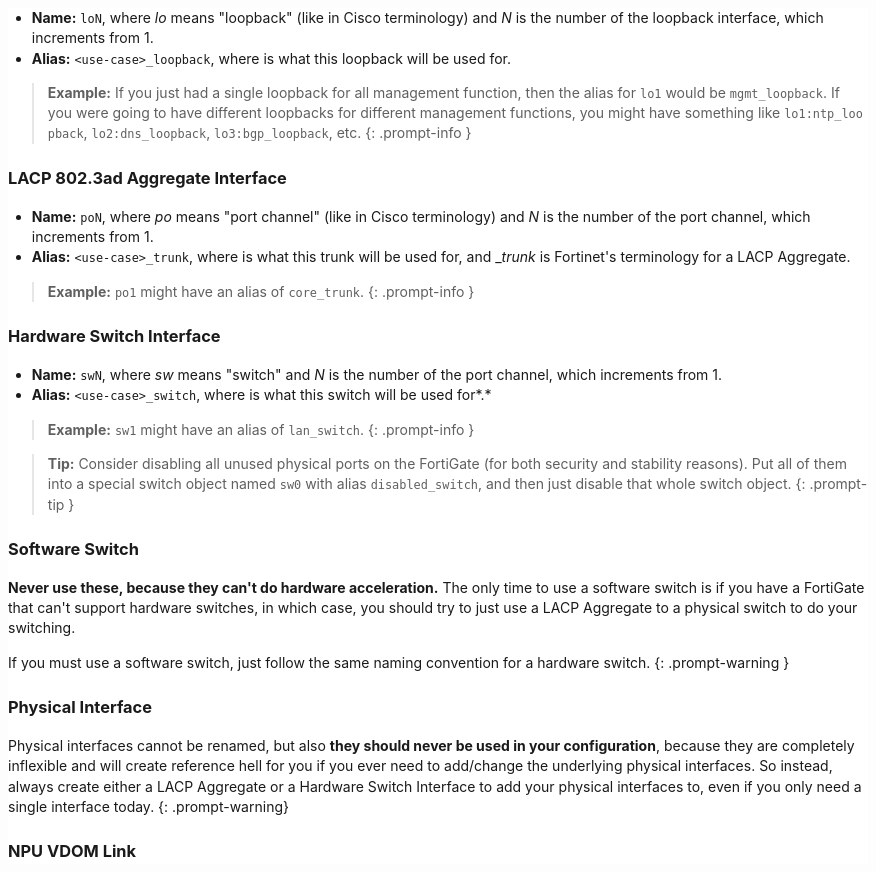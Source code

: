 - **Name:** `loN`, where _lo_ means "loopback" (like in Cisco terminology) and _N_ is the number of the loopback interface, which increments from 1.
- **Alias:** `<use-case>_loopback`, where _<use-case>_ is what this loopback will be used for.

> **Example:** If you just had a single loopback for all management function, then the alias for `lo1` would be `mgmt_loopback`. If you were going to have different loopbacks for different management functions, you might have something like `lo1:ntp_loopback`, `lo2:dns_loopback`, `lo3:bgp_loopback`, etc.
{: .prompt-info }

### LACP 802.3ad Aggregate Interface

- **Name:** `poN`, where _po_ means "port channel" (like in Cisco terminology) and _N_ is the number of the port channel, which increments from 1.
- **Alias:** `<use-case>_trunk`, where _<use-case>_ is what this trunk will be used for, and __trunk_ is Fortinet's terminology for a LACP Aggregate.

> **Example:** `po1` might have an alias of `core_trunk`.
{: .prompt-info }

### Hardware Switch Interface

- **Name:** `swN`, where _sw_ means "switch" and _N_ is the number of the port channel, which increments from 1.
- **Alias:** `<use-case>_switch`, where _<use-case>_ is what this switch will be used for*.*

> **Example:** `sw1` might have an alias of `lan_switch`.
{: .prompt-info }

> **Tip:** Consider disabling all unused physical ports on the FortiGate (for both security and stability reasons). Put all of them into a special switch object named `sw0` with alias `disabled_switch`, and then just disable that whole switch object.
{: .prompt-tip }

### Software Switch

**Never use these, because they can't do hardware acceleration.** The only time to use a software switch is if you have a FortiGate that can't support hardware switches, in which case, you should try to just use a LACP Aggregate to a physical switch to do your switching.

If you must use a software switch, just follow the same naming convention for a hardware switch.
{: .prompt-warning }

### Physical Interface

Physical interfaces cannot be renamed, but also **they should never be used in your configuration**, because they are completely inflexible and will create reference hell for you if you ever need to add/change the underlying physical interfaces. So instead, always create either a LACP Aggregate or a Hardware Switch Interface to add your physical interfaces to, even if you only need a single interface today.
{: .prompt-warning}

### NPU VDOM Link
